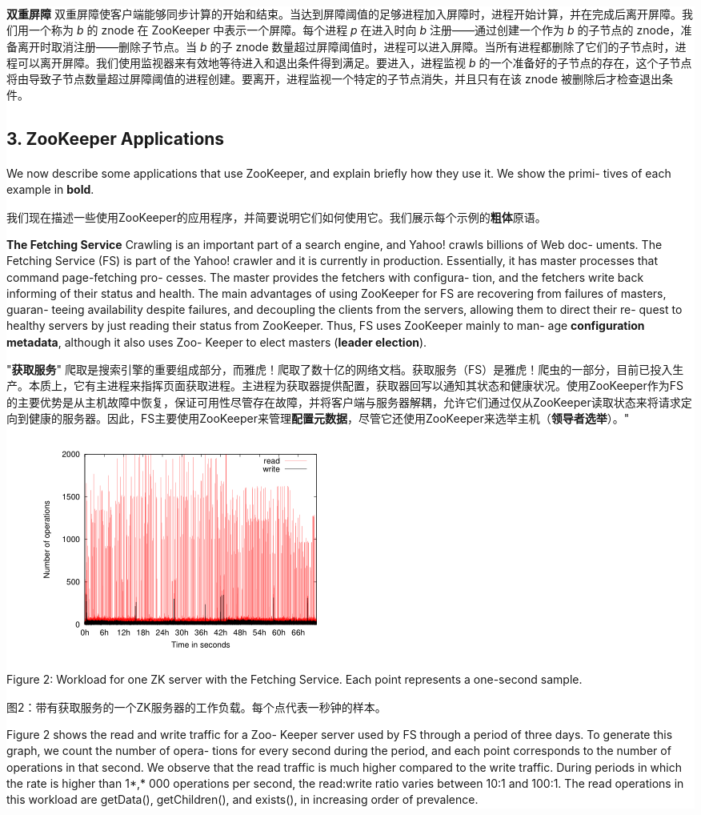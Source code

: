 **双重屏障** 双重屏障使客户端能够同步计算的开始和结束。当达到屏障阈值的足够进程加入屏障时，进程开始计算，并在完成后离开屏障。我们用一个称为 *b* 的 znode 在 ZooKeeper 中表示一个屏障。每个进程 *p* 在进入时向 *b* 注册——通过创建一个作为 *b* 的子节点的 znode，准备离开时取消注册——删除子节点。当 *b* 的子 znode 数量超过屏障阈值时，进程可以进入屏障。当所有进程都删除了它们的子节点时，进程可以离开屏障。我们使用监视器来有效地等待进入和退出条件得到满足。要进入，进程监视 *b* 的一个准备好的子节点的存在，这个子节点将由导致子节点数量超过屏障阈值的进程创建。要离开，进程监视一个特定的子节点消失，并且只有在该 znode 被删除后才检查退出条件。

## 3. ZooKeeper Applications

We now describe some applications that use ZooKeeper, and explain briefly how they use it. We show the primi- tives of each example in **bold**.

我们现在描述一些使用ZooKeeper的应用程序，并简要说明它们如何使用它。我们展示每个示例的**粗体**原语。

**The Fetching Service** Crawling is an important part of a search engine, and Yahoo! crawls billions of Web doc- uments. The Fetching Service (FS) is part of the Yahoo! crawler and it is currently in production. Essentially, it has master processes that command page-fetching pro- cesses. The master provides the fetchers with configura- tion, and the fetchers write back informing of their status and health. The main advantages of using ZooKeeper for FS are recovering from failures of masters, guaran- teeing availability despite failures, and decoupling the clients from the servers, allowing them to direct their re- quest to healthy servers by just reading their status from ZooKeeper. Thus, FS uses ZooKeeper mainly to man- age **configuration metadata**, although it also uses Zoo- Keeper to elect masters (**leader election**).

"**获取服务**" 爬取是搜索引擎的重要组成部分，而雅虎！爬取了数十亿的网络文档。获取服务（FS）是雅虎！爬虫的一部分，目前已投入生产。本质上，它有主进程来指挥页面获取进程。主进程为获取器提供配置，获取器回写以通知其状态和健康状况。使用ZooKeeper作为FS的主要优势是从主机故障中恢复，保证可用性尽管存在故障，并将客户端与服务器解耦，允许它们通过仅从ZooKeeper读取状态来将请求定向到健康的服务器。因此，FS主要使用ZooKeeper来管理**配置元数据**，尽管它还使用ZooKeeper来选举主机（**领导者选举**）。"

![](./imgs/Fig2.png)

Figure 2: Workload for one ZK server with the Fetching Service. Each point represents a one-second sample.

图2：带有获取服务的一个ZK服务器的工作负载。每个点代表一秒钟的样本。

Figure 2 shows the read and write traffic for a Zoo- Keeper server used by FS through a period of three days. To generate this graph, we count the number of opera- tions for every second during the period, and each point corresponds to the number of operations in that second. We observe that the read traffic is much higher compared to the write traffic. During periods in which the rate is higher than 1*,* 000 operations per second, the read:write ratio varies between 10:1 and 100:1. The read operations in this workload are getData(), getChildren(), and exists(), in increasing order of prevalence.
